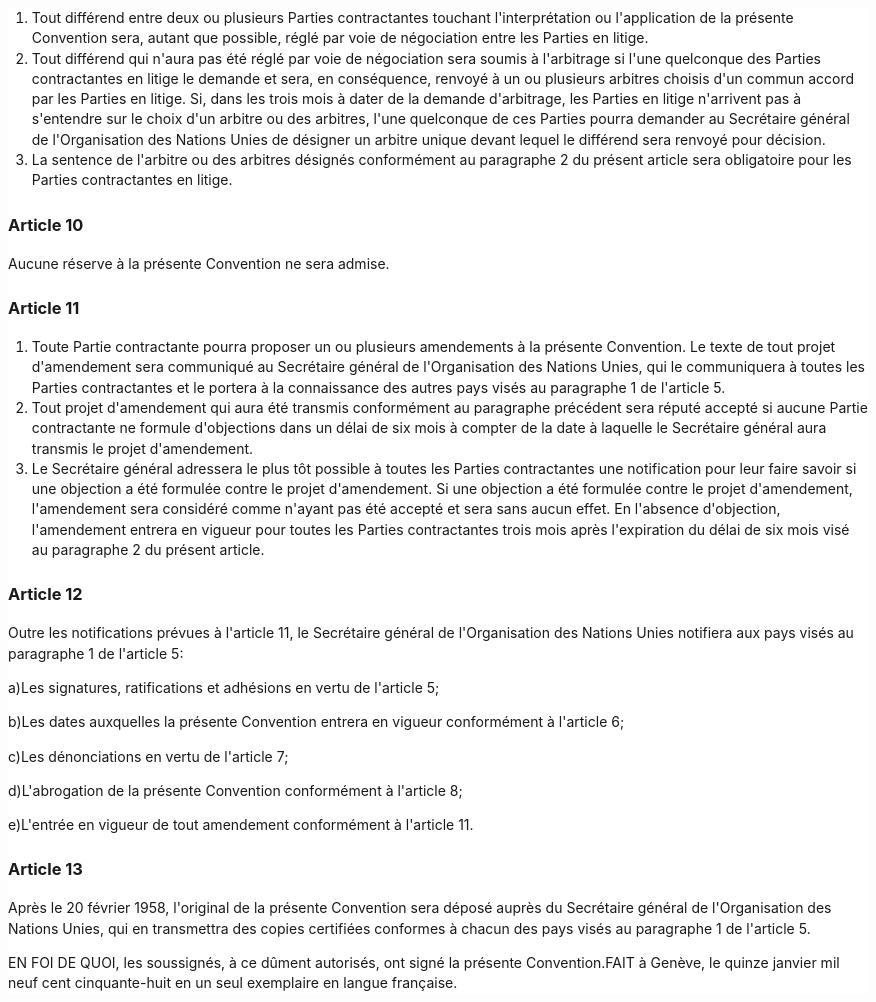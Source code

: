 1. Tout différend entre deux ou plusieurs Parties contractantes touchant l'interprétation ou l'application de la présente Convention sera, autant que possible, réglé par voie de négociation entre les Parties en litige.
2. Tout différend qui n'aura pas été réglé par voie de négociation sera soumis à l'arbitrage si l'une quelconque des Parties contractantes en litige le demande et sera, en conséquence, renvoyé à un ou plusieurs arbitres choisis d'un commun accord par les Parties en litige. Si, dans les trois mois à dater de la demande d'arbitrage, les Parties en litige n'arrivent pas à s'entendre sur le choix d'un arbitre ou des arbitres, l'une quelconque de ces Parties pourra demander au Secrétaire général de l'Organisation des Nations Unies de désigner un arbitre unique devant lequel le différend sera renvoyé pour décision.
3. La sentence de l'arbitre ou des arbitres désignés conformément au paragraphe 2 du présent article sera obligatoire pour les Parties contractantes en litige.

### Article  10  

Aucune réserve à la présente Convention ne sera admise.

### Article  11  

1. Toute Partie contractante pourra proposer un ou plusieurs amendements à la présente Convention. Le texte de tout projet d'amendement sera communiqué au Secrétaire général de l'Organisation des Nations Unies, qui le communiquera à toutes les Parties contractantes et le portera à la connaissance des autres pays visés au paragraphe 1 de l'article 5.
2. Tout projet d'amendement qui aura été transmis conformément au paragraphe précédent sera réputé accepté si aucune Partie contractante ne formule d'objections dans un délai de six mois à compter de la date à laquelle le Secrétaire général aura transmis le projet d'amendement.
3. Le Secrétaire général adressera le plus tôt possible à toutes les Parties contractantes une notification pour leur faire savoir si une objection a été formulée contre le projet d'amendement. Si une objection a été formulée contre le projet d'amendement, l'amendement sera considéré comme n'ayant pas été accepté et sera sans aucun effet. En l'absence d'objection, l'amendement entrera en vigueur pour toutes les Parties contractantes trois mois après l'expiration du délai de six mois visé au paragraphe 2 du présent article.

### Article  12  

Outre les notifications prévues à l'article 11, le Secrétaire général de l'Organisation des Nations Unies notifiera aux pays visés au paragraphe 1 de l'article 5:

a)Les signatures, ratifications et adhésions en vertu de l'article 5;

b)Les dates auxquelles la présente Convention entrera en vigueur conformément à l'article 6;

c)Les dénonciations en vertu de l'article 7;

d)L'abrogation de la présente Convention conformément à l'article 8;

e)L'entrée en vigueur de tout amendement conformément à l'article 11.

### Article  13  

Après le 20 février 1958, l'original de la présente Convention sera déposé auprès du Secrétaire général de l'Organisation des Nations Unies, qui en transmettra des copies certifiées conformes à chacun des pays visés au paragraphe 1 de l'article 5.

EN FOI DE QUOI, les soussignés, à ce dûment autorisés, ont signé la présente Convention.FAIT à Genève, le quinze janvier mil neuf cent cinquante-huit en un seul exemplaire en langue française.
